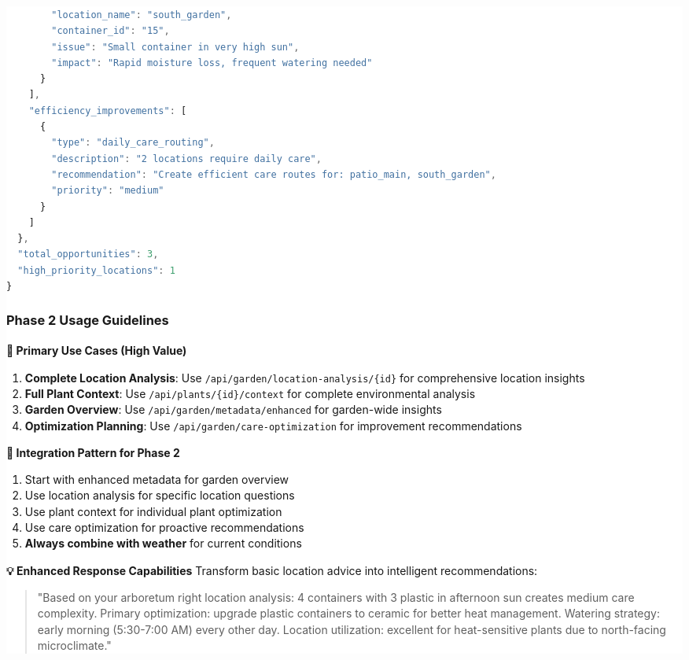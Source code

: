 ```javascript
        "location_name": "south_garden",
        "container_id": "15",
        "issue": "Small container in very high sun",
        "impact": "Rapid moisture loss, frequent watering needed"
      }
    ],
    "efficiency_improvements": [
      {
        "type": "daily_care_routing",
        "description": "2 locations require daily care",
        "recommendation": "Create efficient care routes for: patio_main, south_garden",
        "priority": "medium"
      }
    ]
  },
  "total_opportunities": 3,
  "high_priority_locations": 1
}
```

### Phase 2 Usage Guidelines

**🎯 Primary Use Cases (High Value)**
1. **Complete Location Analysis**: Use `/api/garden/location-analysis/{id}` for comprehensive location insights
2. **Full Plant Context**: Use `/api/plants/{id}/context` for complete environmental analysis
3. **Garden Overview**: Use `/api/garden/metadata/enhanced` for garden-wide insights
4. **Optimization Planning**: Use `/api/garden/care-optimization` for improvement recommendations

**🔄 Integration Pattern for Phase 2**
1. Start with enhanced metadata for garden overview
2. Use location analysis for specific location questions  
3. Use plant context for individual plant optimization
4. Use care optimization for proactive recommendations
5. **Always combine with weather** for current conditions

**💡 Enhanced Response Capabilities**
Transform basic location advice into intelligent recommendations:
> "Based on your arboretum right location analysis: 4 containers with 3 plastic in afternoon sun creates medium care complexity. Primary optimization: upgrade plastic containers to ceramic for better heat management. Watering strategy: early morning (5:30-7:00 AM) every other day. Location utilization: excellent for heat-sensitive plants due to north-facing microclimate."